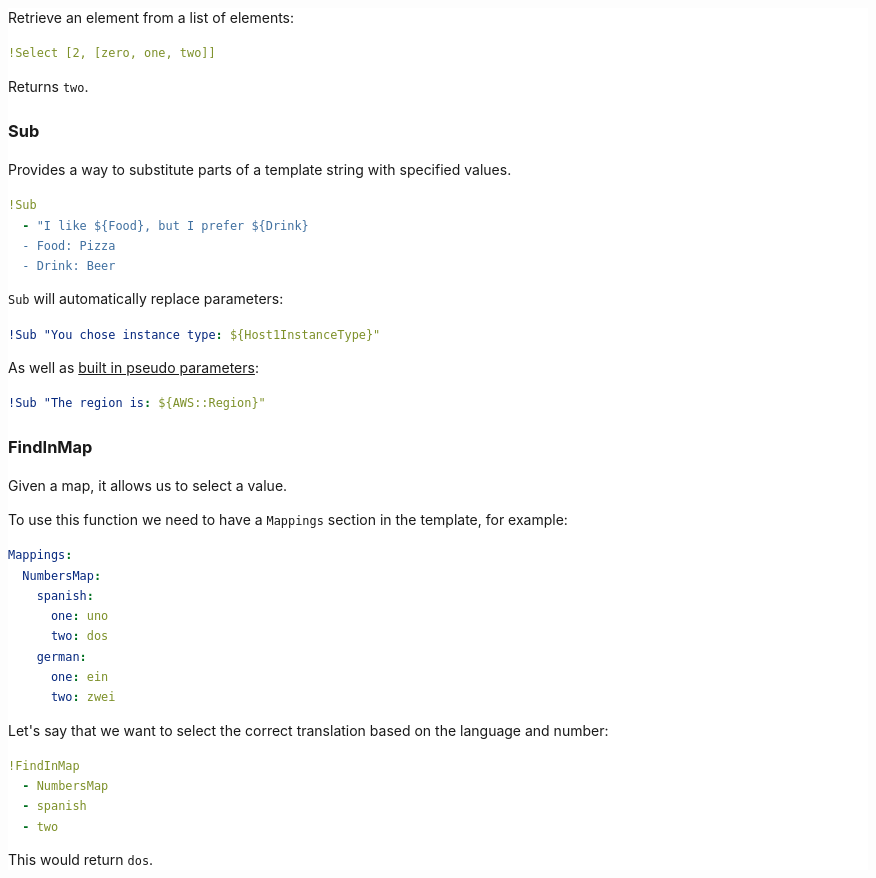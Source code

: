 Retrieve an element from a list of elements:

```yaml
!Select [2, [zero, one, two]]
```

Returns `two`.

### Sub

Provides a way to substitute parts of a template string with specified values.

```yaml
!Sub
  - "I like ${Food}, but I prefer ${Drink}
  - Food: Pizza
  - Drink: Beer
```

`Sub` will automatically replace parameters:

```yaml
!Sub "You chose instance type: ${Host1InstanceType}"
```

As well as [built in pseudo parameters](https://docs.aws.amazon.com/AWSCloudFormation/latest/UserGuide/pseudo-parameter-reference.html):

```yaml
!Sub "The region is: ${AWS::Region}"
```

### FindInMap

Given a map, it allows us to select a value.

To use this function we need to have a `Mappings` section in the template, for example:

```yaml
Mappings:
  NumbersMap:
    spanish:
      one: uno
      two: dos
    german:
      one: ein
      two: zwei
```

Let's say that we want to select the correct translation based on the language and number:

```yaml
!FindInMap
  - NumbersMap
  - spanish
  - two
```

This would return `dos`.
